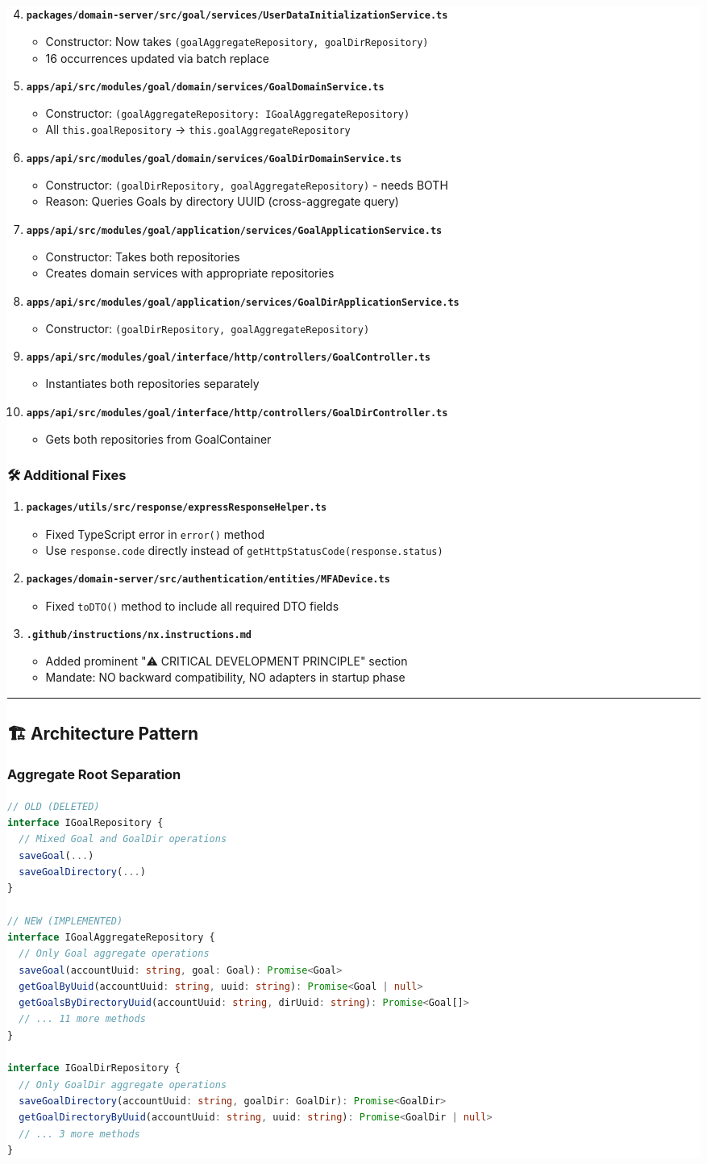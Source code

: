 4. **`packages/domain-server/src/goal/services/UserDataInitializationService.ts`**
   - Constructor: Now takes `(goalAggregateRepository, goalDirRepository)`
   - 16 occurrences updated via batch replace

5. **`apps/api/src/modules/goal/domain/services/GoalDomainService.ts`**
   - Constructor: `(goalAggregateRepository: IGoalAggregateRepository)`
   - All `this.goalRepository` → `this.goalAggregateRepository`

6. **`apps/api/src/modules/goal/domain/services/GoalDirDomainService.ts`**
   - Constructor: `(goalDirRepository, goalAggregateRepository)` - needs BOTH
   - Reason: Queries Goals by directory UUID (cross-aggregate query)

7. **`apps/api/src/modules/goal/application/services/GoalApplicationService.ts`**
   - Constructor: Takes both repositories
   - Creates domain services with appropriate repositories

8. **`apps/api/src/modules/goal/application/services/GoalDirApplicationService.ts`**
   - Constructor: `(goalDirRepository, goalAggregateRepository)`

9. **`apps/api/src/modules/goal/interface/http/controllers/GoalController.ts`**
   - Instantiates both repositories separately

10. **`apps/api/src/modules/goal/interface/http/controllers/GoalDirController.ts`**
    - Gets both repositories from GoalContainer

### 🛠️ Additional Fixes

1. **`packages/utils/src/response/expressResponseHelper.ts`**
   - Fixed TypeScript error in `error()` method
   - Use `response.code` directly instead of `getHttpStatusCode(response.status)`

2. **`packages/domain-server/src/authentication/entities/MFADevice.ts`**
   - Fixed `toDTO()` method to include all required DTO fields

3. **`.github/instructions/nx.instructions.md`**
   - Added prominent "⚠️ CRITICAL DEVELOPMENT PRINCIPLE" section
   - Mandate: NO backward compatibility, NO adapters in startup phase

---

## 🏗️ Architecture Pattern

### Aggregate Root Separation

```typescript
// OLD (DELETED)
interface IGoalRepository {
  // Mixed Goal and GoalDir operations
  saveGoal(...)
  saveGoalDirectory(...)
}

// NEW (IMPLEMENTED)
interface IGoalAggregateRepository {
  // Only Goal aggregate operations
  saveGoal(accountUuid: string, goal: Goal): Promise<Goal>
  getGoalByUuid(accountUuid: string, uuid: string): Promise<Goal | null>
  getGoalsByDirectoryUuid(accountUuid: string, dirUuid: string): Promise<Goal[]>
  // ... 11 more methods
}

interface IGoalDirRepository {
  // Only GoalDir aggregate operations
  saveGoalDirectory(accountUuid: string, goalDir: GoalDir): Promise<GoalDir>
  getGoalDirectoryByUuid(accountUuid: string, uuid: string): Promise<GoalDir | null>
  // ... 3 more methods
}
```